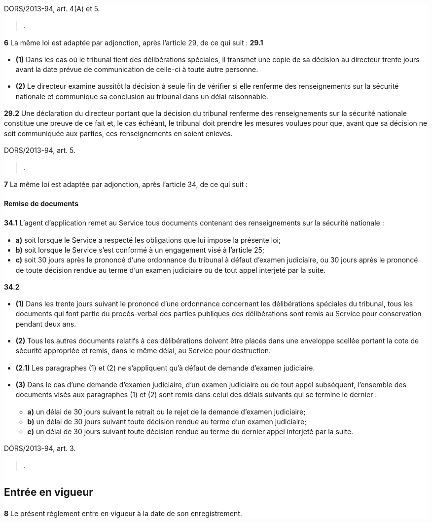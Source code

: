 DORS/2013-94, art. 4(A) et 5.
> .




**6** La même loi est adaptée par adjonction, après l’article 29, de ce qui suit :
**29.1** 

- **(1)** Dans les cas où le tribunal tient des délibérations spéciales, il transmet une copie de sa décision au directeur trente jours avant la date prévue de communication de celle-ci à toute autre personne.

- **(2)** Le directeur examine aussitôt la décision à seule fin de vérifier si elle renferme des renseignements sur la sécurité nationale et communique sa conclusion au tribunal dans un délai raisonnable.


**29.2** Une déclaration du directeur portant que la décision du tribunal renferme des renseignements sur la sécurité nationale constitue une preuve de ce fait et, le cas échéant, le tribunal doit prendre les mesures voulues pour que, avant que sa décision ne soit communiquée aux parties, ces renseignements en soient enlevés.

DORS/2013-94, art. 5.
> .




**7** La même loi est adaptée par adjonction, après l’article 34, de ce qui suit :

#### Remise de documents

**34.1** L’agent d’application remet au Service tous documents contenant des renseignements sur la sécurité nationale :
- **a)** soit lorsque le Service a respecté les obligations que lui impose la présente loi;
- **b)** soit lorsque le Service s’est conformé à un engagement visé à l’article 25;
- **c)** soit 30 jours après le prononcé d’une ordonnance du tribunal à défaut d’examen judiciaire, ou 30 jours après le prononcé de toute décision rendue au terme d’un examen judiciaire ou de tout appel interjeté par la suite.


**34.2** 

- **(1)** Dans les trente jours suivant le prononcé d’une ordonnance concernant les délibérations spéciales du tribunal, tous les documents qui font partie du procès-verbal des parties publiques des délibérations sont remis au Service pour conservation pendant deux ans.

- **(2)** Tous les autres documents relatifs à ces délibérations doivent être placés dans une enveloppe scellée portant la cote de sécurité appropriée et remis, dans le même délai, au Service pour destruction.

- **(2.1)** Les paragraphes (1) et (2) ne s’appliquent qu’à défaut de demande d’examen judiciaire.

- **(3)** Dans le cas d’une demande d’examen judiciaire, d’un examen judiciaire ou de tout appel subséquent, l’ensemble des documents visés aux paragraphes (1) et (2) sont remis dans celui des délais suivants qui se termine le dernier :
	- **a)** un délai de 30 jours suivant le retrait ou le rejet de la demande d’examen judiciaire;
	- **b)** un délai de 30 jours suivant toute décision rendue au terme d’un examen judiciaire;
	- **c)** un délai de 30 jours suivant toute décision rendue au terme du dernier appel interjeté par la suite.

DORS/2013-94, art. 3.
> .





## Entrée en vigueur


**8** Le présent règlement entre en vigueur à la date de son enregistrement.


